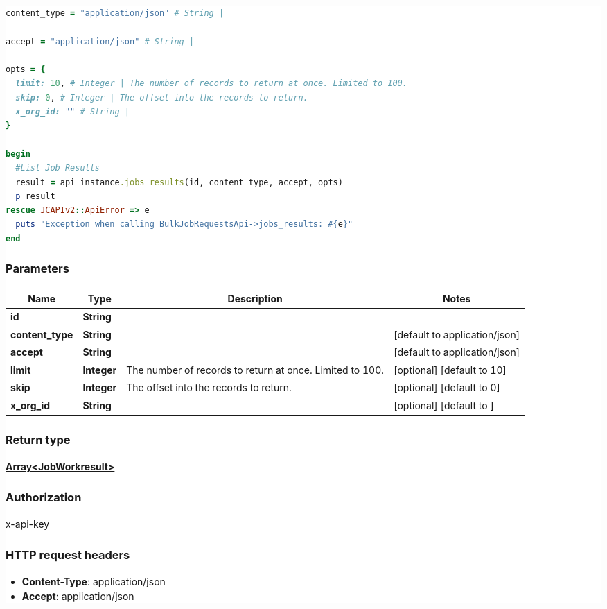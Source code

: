 ```ruby
content_type = "application/json" # String | 

accept = "application/json" # String | 

opts = { 
  limit: 10, # Integer | The number of records to return at once. Limited to 100.
  skip: 0, # Integer | The offset into the records to return.
  x_org_id: "" # String | 
}

begin
  #List Job Results
  result = api_instance.jobs_results(id, content_type, accept, opts)
  p result
rescue JCAPIv2::ApiError => e
  puts "Exception when calling BulkJobRequestsApi->jobs_results: #{e}"
end
```

### Parameters

Name | Type | Description  | Notes
------------- | ------------- | ------------- | -------------
 **id** | **String**|  | 
 **content_type** | **String**|  | [default to application/json]
 **accept** | **String**|  | [default to application/json]
 **limit** | **Integer**| The number of records to return at once. Limited to 100. | [optional] [default to 10]
 **skip** | **Integer**| The offset into the records to return. | [optional] [default to 0]
 **x_org_id** | **String**|  | [optional] [default to ]

### Return type

[**Array&lt;JobWorkresult&gt;**](JobWorkresult.md)

### Authorization

[x-api-key](../README.md#x-api-key)

### HTTP request headers

 - **Content-Type**: application/json
 - **Accept**: application/json



